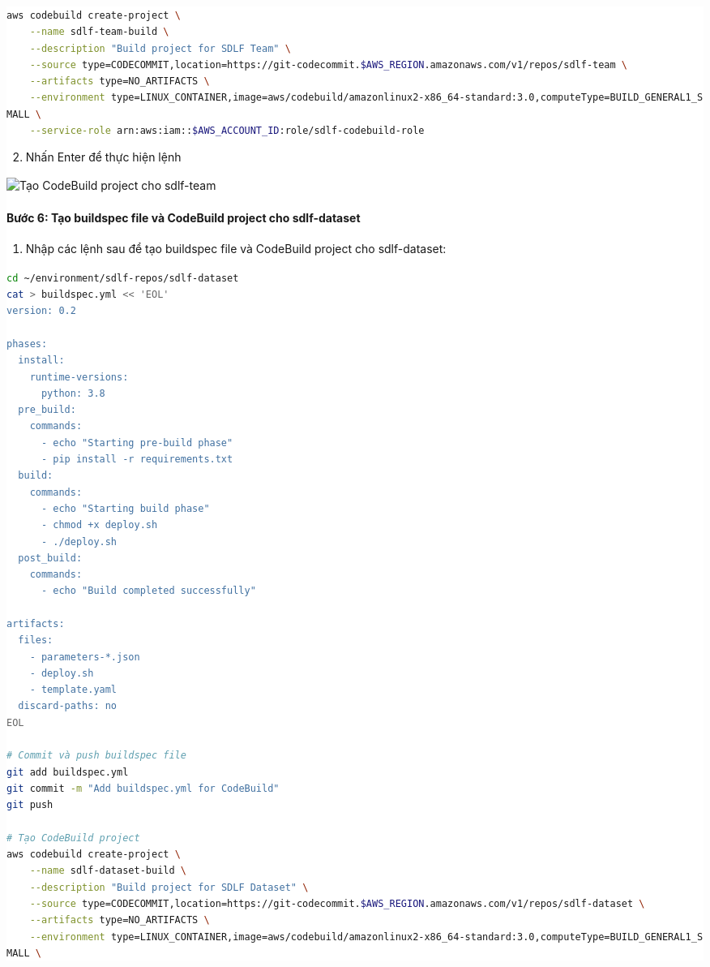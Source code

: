 ```bash
aws codebuild create-project \
    --name sdlf-team-build \
    --description "Build project for SDLF Team" \
    --source type=CODECOMMIT,location=https://git-codecommit.$AWS_REGION.amazonaws.com/v1/repos/sdlf-team \
    --artifacts type=NO_ARTIFACTS \
    --environment type=LINUX_CONTAINER,image=aws/codebuild/amazonlinux2-x86_64-standard:3.0,computeType=BUILD_GENERAL1_SMALL \
    --service-role arn:aws:iam::$AWS_ACCOUNT_ID:role/sdlf-codebuild-role
```

2. Nhấn Enter để thực hiện lệnh

![Tạo CodeBuild project cho sdlf-team](../../../static/images/3/2/3.2.5_create_team_codebuild.png?width=40pc)

#### Bước 6: Tạo buildspec file và CodeBuild project cho sdlf-dataset

1. Nhập các lệnh sau để tạo buildspec file và CodeBuild project cho sdlf-dataset:

```bash
cd ~/environment/sdlf-repos/sdlf-dataset
cat > buildspec.yml << 'EOL'
version: 0.2

phases:
  install:
    runtime-versions:
      python: 3.8
  pre_build:
    commands:
      - echo "Starting pre-build phase"
      - pip install -r requirements.txt
  build:
    commands:
      - echo "Starting build phase"
      - chmod +x deploy.sh
      - ./deploy.sh
  post_build:
    commands:
      - echo "Build completed successfully"

artifacts:
  files:
    - parameters-*.json
    - deploy.sh
    - template.yaml
  discard-paths: no
EOL

# Commit và push buildspec file
git add buildspec.yml
git commit -m "Add buildspec.yml for CodeBuild"
git push

# Tạo CodeBuild project
aws codebuild create-project \
    --name sdlf-dataset-build \
    --description "Build project for SDLF Dataset" \
    --source type=CODECOMMIT,location=https://git-codecommit.$AWS_REGION.amazonaws.com/v1/repos/sdlf-dataset \
    --artifacts type=NO_ARTIFACTS \
    --environment type=LINUX_CONTAINER,image=aws/codebuild/amazonlinux2-x86_64-standard:3.0,computeType=BUILD_GENERAL1_SMALL \
```